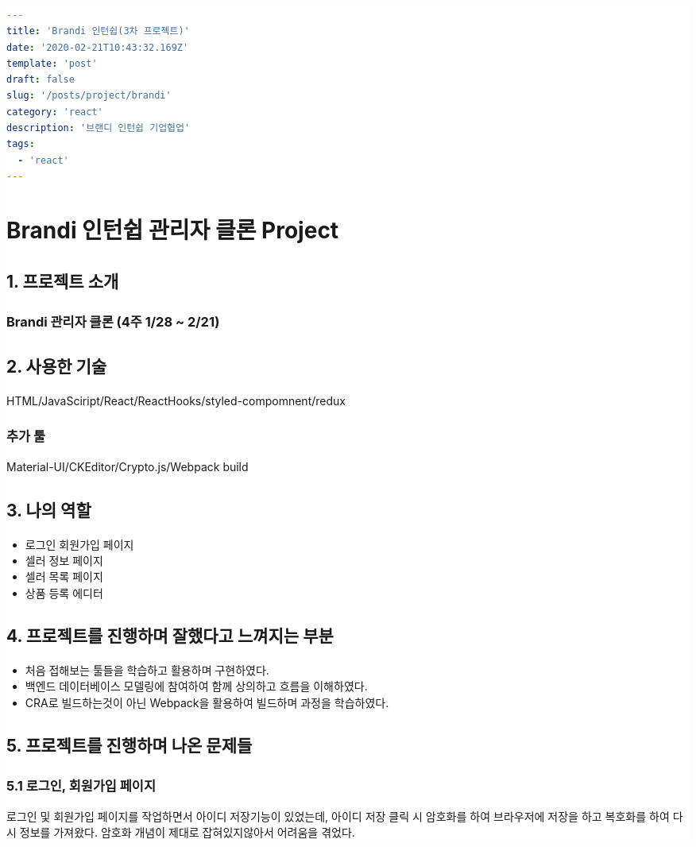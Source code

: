 ```yaml
---
title: 'Brandi 인턴쉽(3차 프로젝트)'
date: '2020-02-21T10:43:32.169Z'
template: 'post'
draft: false
slug: '/posts/project/brandi'
category: 'react'
description: '브랜디 인턴쉽 기업협업'
tags:
  - 'react'
---
```


# Brandi 인턴쉽 관리자 클론 Project

## 1. 프로젝트 소개

### Brandi 관리자 클론 (4주 1/28 ~ 2/21)

## 2. 사용한 기술

HTML/JavaSciript/React/ReactHooks/styled-compomnent/redux

### 추가 툴

Material-UI/CKEditor/Crypto.js/Webpack build

## 3. 나의 역할

- 로그인 회원가입 페이지
- 셀러 정보 페이지
- 셀러 목록 페이지
- 상품 등록 에디터

## 4. 프로젝트를 진행하며 잘했다고 느껴지는 부분

- 처음 접해보는 툴들을 학습하고 활용하며 구현하였다.
- 백엔드 데이터베이스 모델링에 참여하여 함께 상의하고 흐름을 이해하였다.
- CRA로 빌드하는것이 아닌 Webpack을 활용하여 빌드하며 과정을 학습하였다.

## 5. 프로젝트를 진행하며 나온 문제들

### 5.1 로그인, 회원가입 페이지

로그인 및 회원가입 페이지를 작업하면서 아이디 저장기능이 있었는데, 아이디 저장 클릭 시 암호화를 하여 브라우저에 저장을 하고 복호화를 하여 다시 정보를 가져왔다. 암호화 개념이 제대로 잡혀있지않아서 어려움을 겪었다.
